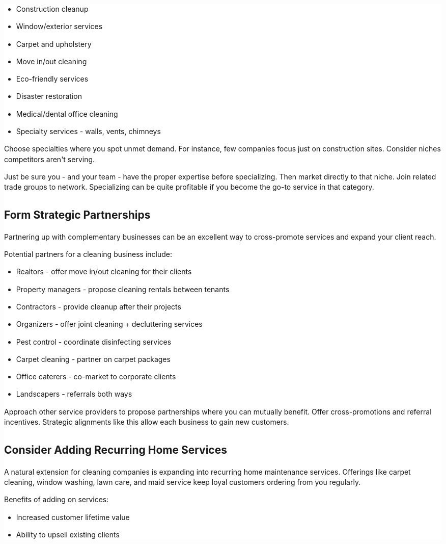 - Construction cleanup

- Window/exterior services 

- Carpet and upholstery 

- Move in/out cleaning

- Eco-friendly services

- Disaster restoration  

- Medical/dental office cleaning

- Specialty services - walls, vents, chimneys 

Choose specialties where you spot unmet demand. For instance, few companies focus just on construction sites. Consider niches competitors aren't serving.

Just be sure you - and your team - have the proper expertise before specializing. Then market directly to that niche. Join related trade groups to network. Specializing can be quite profitable if you become the go-to service in that category.

## Form Strategic Partnerships

Partnering up with complementary businesses can be an excellent way to cross-promote services and expand your client reach. 

Potential partners for a cleaning business include:

- Realtors - offer move in/out cleaning for their clients

- Property managers - propose cleaning rentals between tenants 

- Contractors - provide cleanup after their projects 

- Organizers - offer joint cleaning + decluttering services

- Pest control - coordinate disinfecting services 

- Carpet cleaning - partner on carpet packages

- Office caterers - co-market to corporate clients

- Landscapers - referrals both ways 

Approach other service providers to propose partnerships where you can mutually benefit. Offer cross-promotions and referral incentives. Strategic alignments like this allow each business to gain new customers.

## Consider Adding Recurring Home Services

A natural extension for cleaning companies is expanding into recurring home maintenance services. Offerings like carpet cleaning, window washing, lawn care, and maid service keep loyal customers ordering from you regularly.

Benefits of adding on services:

- Increased customer lifetime value  

- Ability to upsell existing clients
